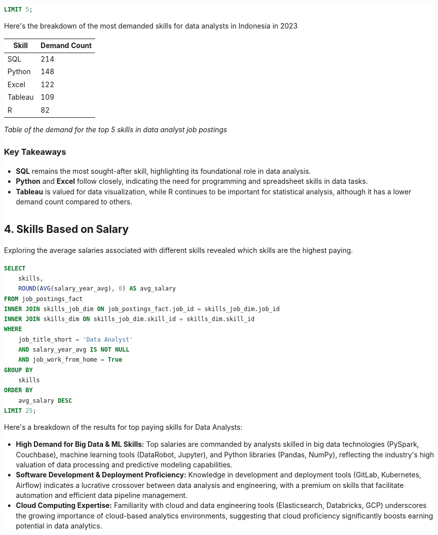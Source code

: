```sql
LIMIT 5;
```  
Here's the breakdown of the most demanded skills for data analysts in Indonesia in 2023

| Skill    | Demand Count |
|----------|--------------|
| SQL      | 214          |
| Python   | 148          |
| Excel    | 122          |
| Tableau  | 109          |
| R        | 82           |

*Table of the demand for the top 5 skills in data analyst job postings*

### Key Takeaways
- **SQL** remains the most sought-after skill, highlighting its foundational role in data analysis.
- **Python** and **Excel** follow closely, indicating the need for programming and spreadsheet skills in data tasks.
- **Tableau** is valued for data visualization, while R continues to be important for statistical analysis, although it has a lower demand count compared to others.

## 4. Skills Based on Salary
Exploring the average salaries associated with different skills revealed which skills are the highest paying.
```sql
SELECT 
    skills,
    ROUND(AVG(salary_year_avg), 0) AS avg_salary
FROM job_postings_fact
INNER JOIN skills_job_dim ON job_postings_fact.job_id = skills_job_dim.job_id
INNER JOIN skills_dim ON skills_job_dim.skill_id = skills_dim.skill_id
WHERE
    job_title_short = 'Data Analyst'
    AND salary_year_avg IS NOT NULL
    AND job_work_from_home = True 
GROUP BY
    skills
ORDER BY
    avg_salary DESC
LIMIT 25;
```
Here's a breakdown of the results for top paying skills for Data Analysts:
- **High Demand for Big Data & ML Skills:** Top salaries are commanded by analysts skilled in big data technologies (PySpark, Couchbase), machine learning tools (DataRobot, Jupyter), and Python libraries (Pandas, NumPy), reflecting the industry's high valuation of data processing and predictive modeling capabilities.
- **Software Development & Deployment Proficiency:** Knowledge in development and deployment tools (GitLab, Kubernetes, Airflow) indicates a lucrative crossover between data analysis and engineering, with a premium on skills that facilitate automation and efficient data pipeline management.
- **Cloud Computing Expertise:** Familiarity with cloud and data engineering tools (Elasticsearch, Databricks, GCP) underscores the growing importance of cloud-based analytics environments, suggesting that cloud proficiency significantly boosts earning potential in data analytics.
